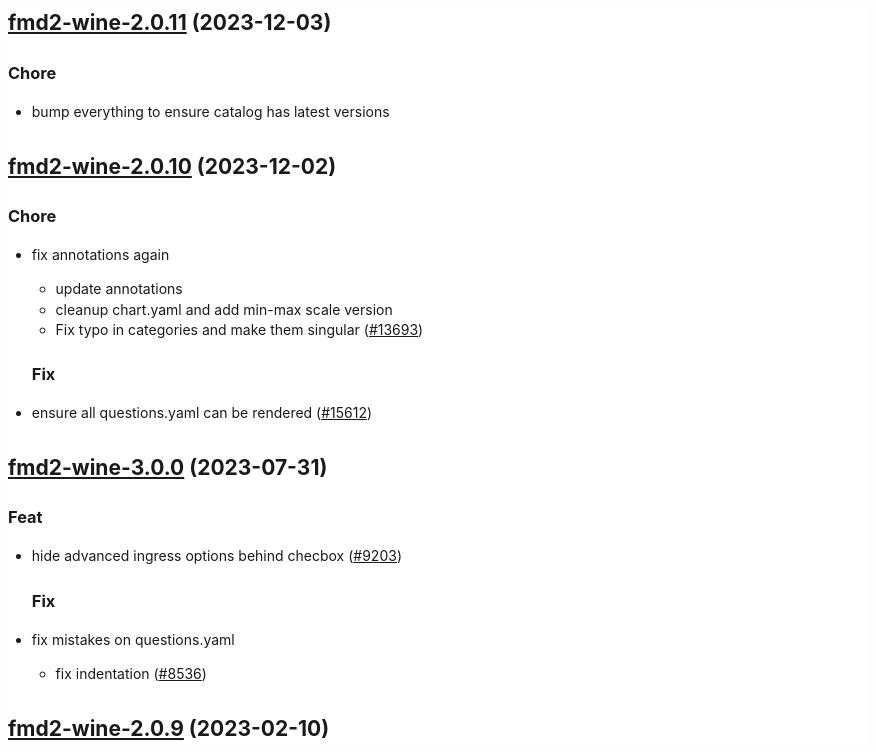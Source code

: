 


## [fmd2-wine-2.0.11](https://github.com/truecharts/charts/compare/fmd2-wine-2.0.10...fmd2-wine-2.0.11) (2023-12-03)

### Chore

- bump everything to ensure catalog has latest versions
  
  


## [fmd2-wine-2.0.10](https://github.com/truecharts/charts/compare/fmd2-wine-3.0.0...fmd2-wine-2.0.10) (2023-12-02)

### Chore

- fix annotations again
  - update annotations
  - cleanup chart.yaml and add min-max scale version
  - Fix typo in categories and make them singular ([#13693](https://github.com/truecharts/charts/issues/13693))
  
  ### Fix

- ensure all questions.yaml can be rendered ([#15612](https://github.com/truecharts/charts/issues/15612))
  
  











## [fmd2-wine-3.0.0](https://github.com/truecharts/charts/compare/fmd2-wine-2.0.9...fmd2-wine-3.0.0) (2023-07-31)

### Feat

- hide advanced ingress options behind checbox ([#9203](https://github.com/truecharts/charts/issues/9203))
  
  ### Fix

- fix mistakes on questions.yaml
  - fix indentation ([#8536](https://github.com/truecharts/charts/issues/8536))
  
  


## [fmd2-wine-2.0.9](https://github.com/truecharts/charts/compare/fmd2-wine-2.0.8...fmd2-wine-2.0.9) (2023-02-10)

